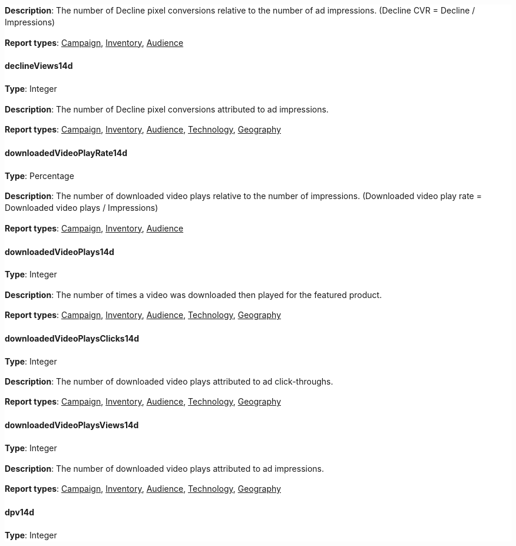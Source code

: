 **Description**: The number of Decline pixel conversions relative to the number of ad impressions. (Decline CVR = Decline / Impressions)

**Report types**: [Campaign](reporting/dsp/report-types#campaign), [Inventory](reporting/dsp/report-types#inventory), [Audience](reporting/dsp/report-types#audience)

#### declineViews14d

**Type**: Integer

**Description**: The number of Decline pixel conversions attributed to ad impressions.

**Report types**: [Campaign](reporting/dsp/report-types#campaign), [Inventory](reporting/dsp/report-types#inventory), [Audience](reporting/dsp/report-types#audience), [Technology](reporting/dsp/report-types#technology), [Geography](reporting/dsp/report-types#geography)

#### downloadedVideoPlayRate14d

**Type**: Percentage

**Description**: The number of downloaded video plays relative to the number of impressions. (Downloaded video play rate = Downloaded video plays / Impressions)

**Report types**: [Campaign](reporting/dsp/report-types#campaign), [Inventory](reporting/dsp/report-types#inventory), [Audience](reporting/dsp/report-types#audience)

#### downloadedVideoPlays14d

**Type**: Integer

**Description**: The number of times a video was downloaded then played for the featured product.

**Report types**: [Campaign](reporting/dsp/report-types#campaign), [Inventory](reporting/dsp/report-types#inventory), [Audience](reporting/dsp/report-types#audience), [Technology](reporting/dsp/report-types#technology), [Geography](reporting/dsp/report-types#geography)

#### downloadedVideoPlaysClicks14d

**Type**: Integer

**Description**: The number of downloaded video plays attributed to ad click-throughs.

**Report types**: [Campaign](reporting/dsp/report-types#campaign), [Inventory](reporting/dsp/report-types#inventory), [Audience](reporting/dsp/report-types#audience), [Technology](reporting/dsp/report-types#technology), [Geography](reporting/dsp/report-types#geography)

#### downloadedVideoPlaysViews14d

**Type**: Integer

**Description**: The number of downloaded video plays attributed to ad impressions.

**Report types**: [Campaign](reporting/dsp/report-types#campaign), [Inventory](reporting/dsp/report-types#inventory), [Audience](reporting/dsp/report-types#audience), [Technology](reporting/dsp/report-types#technology), [Geography](reporting/dsp/report-types#geography)

#### dpv14d

**Type**: Integer

